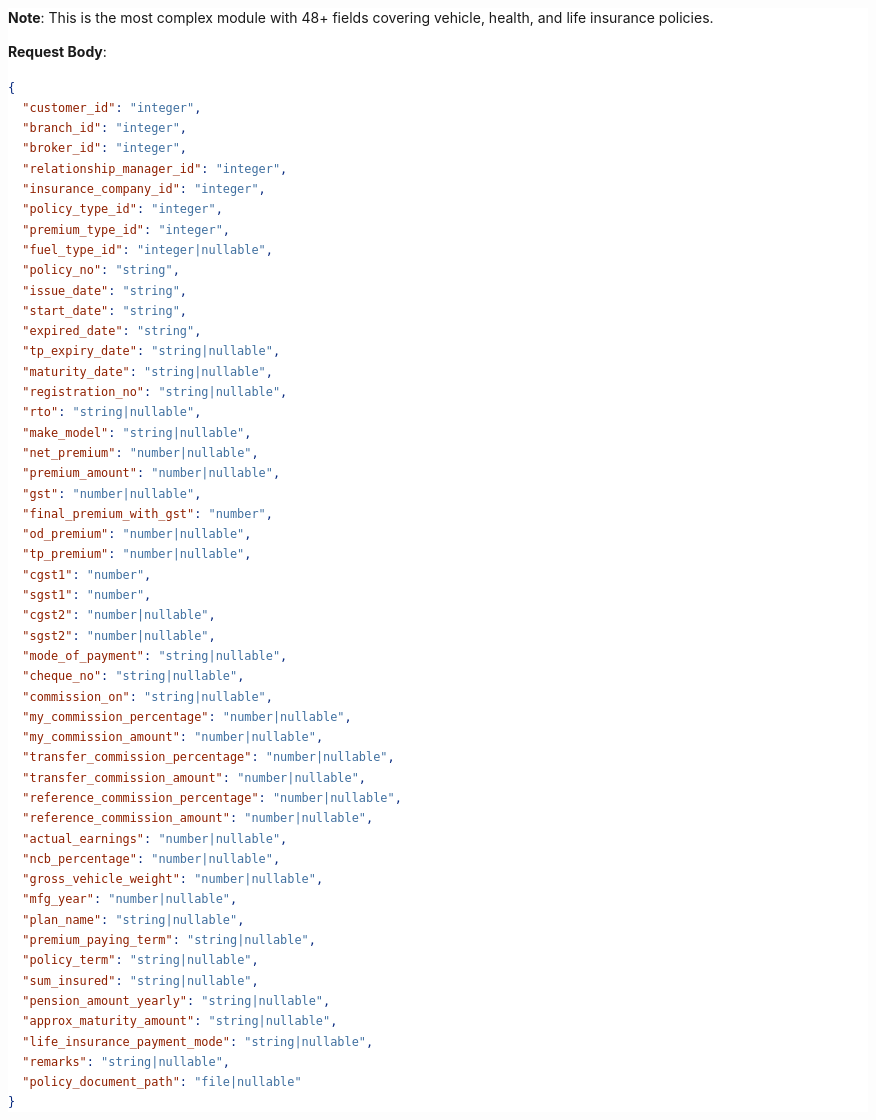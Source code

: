 **Note**: This is the most complex module with 48+ fields covering vehicle, health, and life insurance policies.

**Request Body**:
```json
{
  "customer_id": "integer",
  "branch_id": "integer",
  "broker_id": "integer",
  "relationship_manager_id": "integer",
  "insurance_company_id": "integer",
  "policy_type_id": "integer",
  "premium_type_id": "integer",
  "fuel_type_id": "integer|nullable",
  "policy_no": "string",
  "issue_date": "string",
  "start_date": "string",
  "expired_date": "string",
  "tp_expiry_date": "string|nullable",
  "maturity_date": "string|nullable",
  "registration_no": "string|nullable",
  "rto": "string|nullable",
  "make_model": "string|nullable",
  "net_premium": "number|nullable",
  "premium_amount": "number|nullable",
  "gst": "number|nullable",
  "final_premium_with_gst": "number",
  "od_premium": "number|nullable",
  "tp_premium": "number|nullable",
  "cgst1": "number",
  "sgst1": "number",
  "cgst2": "number|nullable",
  "sgst2": "number|nullable",
  "mode_of_payment": "string|nullable",
  "cheque_no": "string|nullable",
  "commission_on": "string|nullable",
  "my_commission_percentage": "number|nullable",
  "my_commission_amount": "number|nullable",
  "transfer_commission_percentage": "number|nullable",
  "transfer_commission_amount": "number|nullable",
  "reference_commission_percentage": "number|nullable",
  "reference_commission_amount": "number|nullable",
  "actual_earnings": "number|nullable",
  "ncb_percentage": "number|nullable",
  "gross_vehicle_weight": "number|nullable",
  "mfg_year": "number|nullable",
  "plan_name": "string|nullable",
  "premium_paying_term": "string|nullable",
  "policy_term": "string|nullable",
  "sum_insured": "string|nullable",
  "pension_amount_yearly": "string|nullable",
  "approx_maturity_amount": "string|nullable",
  "life_insurance_payment_mode": "string|nullable",
  "remarks": "string|nullable",
  "policy_document_path": "file|nullable"
}
```
